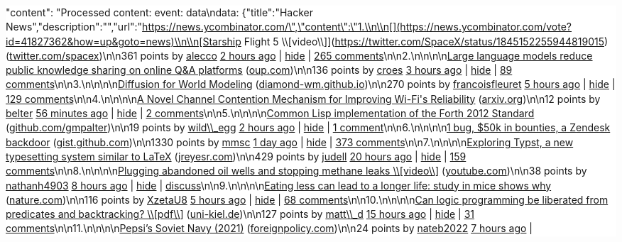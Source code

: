   "content": "Processed content: event: data\ndata: {\"title\":\"Hacker News\",\"description\":\"\",\"url\":\"https://news.ycombinator.com/\",\"content\":\"1.\\n\\n[](https://news.ycombinator.com/vote?id=41827362&how=up&goto=news)\\n\\n[Starship Flight 5 \\\\[video\\\\]](https://twitter.com/SpaceX/status/1845152255944819015) ([twitter.com/spacex](https://news.ycombinator.com/from?site=twitter.com/spacex))\\n\\n361 points by [alecco](https://news.ycombinator.com/user?id=alecco) [2 hours ago](https://news.ycombinator.com/item?id=41827362) | [hide](https://news.ycombinator.com/hide?id=41827362&goto=news) | [265 comments](https://news.ycombinator.com/item?id=41827362)\\n\\n2.\\n\\n[](https://news.ycombinator.com/vote?id=41827043&how=up&goto=news)\\n\\n[Large language models reduce public knowledge sharing on online Q&A platforms](https://academic.oup.com/pnasnexus/article/3/9/pgae400/7754871) ([oup.com](https://news.ycombinator.com/from?site=oup.com))\\n\\n136 points by [croes](https://news.ycombinator.com/user?id=croes) [3 hours ago](https://news.ycombinator.com/item?id=41827043) | [hide](https://news.ycombinator.com/hide?id=41827043&goto=news) | [89 comments](https://news.ycombinator.com/item?id=41827043)\\n\\n3.\\n\\n[](https://news.ycombinator.com/vote?id=41826402&how=up&goto=news)\\n\\n[Diffusion for World Modeling](https://diamond-wm.github.io/) ([diamond-wm.github.io](https://news.ycombinator.com/from?site=diamond-wm.github.io))\\n\\n270 points by [francoisfleuret](https://news.ycombinator.com/user?id=francoisfleuret) [5 hours ago](https://news.ycombinator.com/item?id=41826402) | [hide](https://news.ycombinator.com/hide?id=41826402&goto=news) | [129 comments](https://news.ycombinator.com/item?id=41826402)\\n\\n4.\\n\\n[](https://news.ycombinator.com/vote?id=41828069&how=up&goto=news)\\n\\n[A Novel Channel Contention Mechanism for Improving Wi-Fi's Reliability](https://arxiv.org/abs/2410.07874) ([arxiv.org](https://news.ycombinator.com/from?site=arxiv.org))\\n\\n12 points by [belter](https://news.ycombinator.com/user?id=belter) [56 minutes ago](https://news.ycombinator.com/item?id=41828069) | [hide](https://news.ycombinator.com/hide?id=41828069&goto=news) | [2 comments](https://news.ycombinator.com/item?id=41828069)\\n\\n5.\\n\\n[](https://news.ycombinator.com/vote?id=41827461&how=up&goto=news)\\n\\n[Common Lisp implementation of the Forth 2012 Standard](https://github.com/gmpalter/cl-forth) ([github.com/gmpalter](https://news.ycombinator.com/from?site=github.com/gmpalter))\\n\\n19 points by [wild\\\\_egg](https://news.ycombinator.com/user?id=wild_egg) [2 hours ago](https://news.ycombinator.com/item?id=41827461) | [hide](https://news.ycombinator.com/hide?id=41827461&goto=news) | [1 comment](https://news.ycombinator.com/item?id=41827461)\\n\\n6.\\n\\n[](https://news.ycombinator.com/vote?id=41818459&how=up&goto=news)\\n\\n[1 bug, $50k in bounties, a Zendesk backdoor](https://gist.github.com/hackermondev/68ec8ed145fcee49d2f5e2b9d2cf2e52) ([gist.github.com](https://news.ycombinator.com/from?site=gist.github.com))\\n\\n1330 points by [mmsc](https://news.ycombinator.com/user?id=mmsc) [1 day ago](https://news.ycombinator.com/item?id=41818459) | [hide](https://news.ycombinator.com/hide?id=41818459&goto=news) | [373 comments](https://news.ycombinator.com/item?id=41818459)\\n\\n7.\\n\\n[](https://news.ycombinator.com/vote?id=41821361&how=up&goto=news)\\n\\n[Exploring Typst, a new typesetting system similar to LaTeX](https://blog.jreyesr.com/posts/typst/) ([jreyesr.com](https://news.ycombinator.com/from?site=jreyesr.com))\\n\\n429 points by [judell](https://news.ycombinator.com/user?id=judell) [20 hours ago](https://news.ycombinator.com/item?id=41821361) | [hide](https://news.ycombinator.com/hide?id=41821361&goto=news) | [159 comments](https://news.ycombinator.com/item?id=41821361)\\n\\n8.\\n\\n[](https://news.ycombinator.com/vote?id=41817399&how=up&goto=news)\\n\\n[Plugging abandoned oil wells and stopping methane leaks \\\\[video\\\\]](https://www.youtube.com/watch?v=m8QWxJhna8Y) ([youtube.com](https://news.ycombinator.com/from?site=youtube.com))\\n\\n38 points by [nathanh4903](https://news.ycombinator.com/user?id=nathanh4903) [8 hours ago](https://news.ycombinator.com/item?id=41817399) | [hide](https://news.ycombinator.com/hide?id=41817399&goto=news) | [discuss](https://news.ycombinator.com/item?id=41817399)\\n\\n9.\\n\\n[](https://news.ycombinator.com/vote?id=41826449&how=up&goto=news)\\n\\n[Eating less can lead to a longer life: study in mice shows why](https://www.nature.com/articles/d41586-024-03277-6) ([nature.com](https://news.ycombinator.com/from?site=nature.com))\\n\\n116 points by [XzetaU8](https://news.ycombinator.com/user?id=XzetaU8) [5 hours ago](https://news.ycombinator.com/item?id=41826449) | [hide](https://news.ycombinator.com/hide?id=41826449&goto=news) | [68 comments](https://news.ycombinator.com/item?id=41826449)\\n\\n10.\\n\\n[](https://news.ycombinator.com/vote?id=41816545&how=up&goto=news)\\n\\n[Can logic programming be liberated from predicates and backtracking? \\\\[pdf\\\\]](https://www-ps.informatik.uni-kiel.de/~mh/papers/WLP24.pdf) ([uni-kiel.de](https://news.ycombinator.com/from?site=uni-kiel.de))\\n\\n127 points by [matt\\\\_d](https://news.ycombinator.com/user?id=matt_d) [15 hours ago](https://news.ycombinator.com/item?id=41816545) | [hide](https://news.ycombinator.com/hide?id=41816545&goto=news) | [31 comments](https://news.ycombinator.com/item?id=41816545)\\n\\n11.\\n\\n[](https://news.ycombinator.com/vote?id=41811836&how=up&goto=news)\\n\\n[Pepsi’s Soviet Navy (2021)](https://foreignpolicy.com/2021/11/27/pepsi-navy-soviet-ussr/) ([foreignpolicy.com](https://news.ycombinator.com/from?site=foreignpolicy.com))\\n\\n24 points by [nateb2022](https://news.ycombinator.com/user?id=nateb2022) [7 hours ago](https://news.ycombinator.com/item?id=41811836) |
